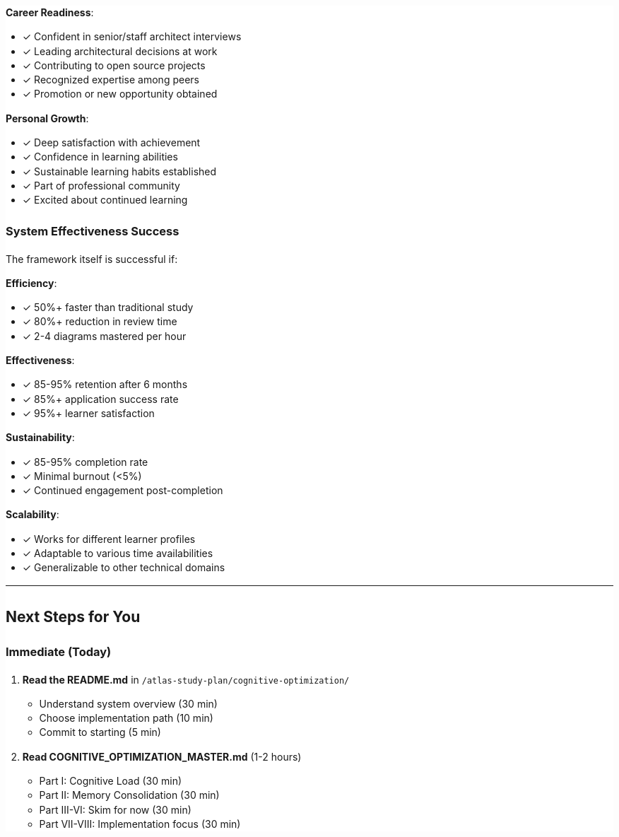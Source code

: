 **Career Readiness**:
- ✓ Confident in senior/staff architect interviews
- ✓ Leading architectural decisions at work
- ✓ Contributing to open source projects
- ✓ Recognized expertise among peers
- ✓ Promotion or new opportunity obtained

**Personal Growth**:
- ✓ Deep satisfaction with achievement
- ✓ Confidence in learning abilities
- ✓ Sustainable learning habits established
- ✓ Part of professional community
- ✓ Excited about continued learning

### System Effectiveness Success
The framework itself is successful if:

**Efficiency**:
- ✓ 50%+ faster than traditional study
- ✓ 80%+ reduction in review time
- ✓ 2-4 diagrams mastered per hour

**Effectiveness**:
- ✓ 85-95% retention after 6 months
- ✓ 85%+ application success rate
- ✓ 95%+ learner satisfaction

**Sustainability**:
- ✓ 85-95% completion rate
- ✓ Minimal burnout (<5%)
- ✓ Continued engagement post-completion

**Scalability**:
- ✓ Works for different learner profiles
- ✓ Adaptable to various time availabilities
- ✓ Generalizable to other technical domains

---

## Next Steps for You

### Immediate (Today)
1. **Read the README.md** in `/atlas-study-plan/cognitive-optimization/`
   - Understand system overview (30 min)
   - Choose implementation path (10 min)
   - Commit to starting (5 min)

2. **Read COGNITIVE_OPTIMIZATION_MASTER.md** (1-2 hours)
   - Part I: Cognitive Load (30 min)
   - Part II: Memory Consolidation (30 min)
   - Part III-VI: Skim for now (30 min)
   - Part VII-VIII: Implementation focus (30 min)
